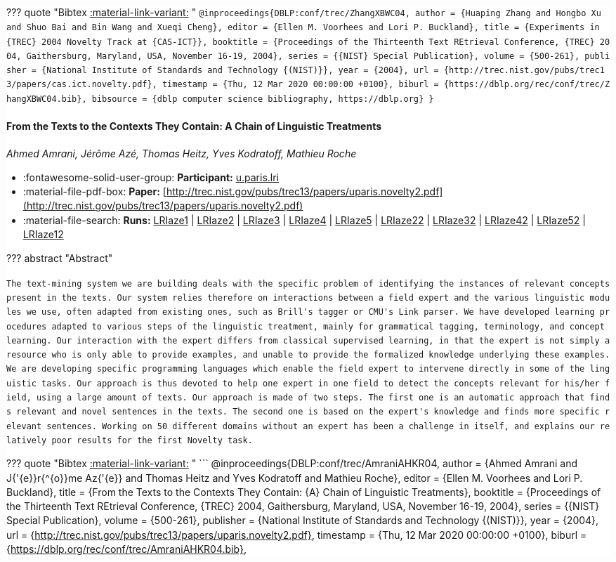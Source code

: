 
??? quote "Bibtex [:material-link-variant:](https://dblp.org/rec/conf/trec/ZhangXBWC04.bib) "
	```
	@inproceedings{DBLP:conf/trec/ZhangXBWC04,
		author = {Huaping Zhang and Hongbo Xu and Shuo Bai and Bin Wang and Xueqi Cheng},
		editor = {Ellen M. Voorhees and Lori P. Buckland},
		title = {Experiments in {TREC} 2004 Novelty Track at {CAS-ICT}},
		booktitle = {Proceedings of the Thirteenth Text REtrieval Conference, {TREC} 2004, Gaithersburg, Maryland, USA, November 16-19, 2004},
		series = {{NIST} Special Publication},
		volume = {500-261},
		publisher = {National Institute of Standards and Technology {(NIST)}},
		year = {2004},
		url = {http://trec.nist.gov/pubs/trec13/papers/cas.ict.novelty.pdf},
		timestamp = {Thu, 12 Mar 2020 00:00:00 +0100},
		biburl = {https://dblp.org/rec/conf/trec/ZhangXBWC04.bib},
		bibsource = {dblp computer science bibliography, https://dblp.org}
	}
	```

#### From the Texts to the Contexts They Contain: A Chain of Linguistic  Treatments

_Ahmed Amrani, Jérôme Azé, Thomas Heitz, Yves Kodratoff, Mathieu Roche_

- :fontawesome-solid-user-group: **Participant:** [u.paris.lri](./participants.md#u.paris.lri)
- :material-file-pdf-box: **Paper:** [http://trec.nist.gov/pubs/trec13/papers/uparis.novelty2.pdf](http://trec.nist.gov/pubs/trec13/papers/uparis.novelty2.pdf)
- :material-file-search: **Runs:** [LRIaze1](./runs.md#lriaze1) | [LRIaze2](./runs.md#lriaze2) | [LRIaze3](./runs.md#lriaze3) | [LRIaze4](./runs.md#lriaze4) | [LRIaze5](./runs.md#lriaze5) | [LRIaze22](./runs.md#lriaze22) | [LRIaze32](./runs.md#lriaze32) | [LRIaze42](./runs.md#lriaze42) | [LRIaze52](./runs.md#lriaze52) | [LRIaze12](./runs.md#lriaze12)

??? abstract "Abstract"
	
	The text-mining system we are building deals with the specific problem of identifying the instances of relevant concepts present in the texts. Our system relies therefore on interactions between a field expert and the various linguistic modules we use, often adapted from existing ones, such as Brill's tagger or CMU's Link parser. We have developed learning procedures adapted to various steps of the linguistic treatment, mainly for grammatical tagging, terminology, and concept learning. Our interaction with the expert differs from classical supervised learning, in that the expert is not simply a resource who is only able to provide examples, and unable to provide the formalized knowledge underlying these examples. We are developing specific programming languages which enable the field expert to intervene directly in some of the linguistic tasks. Our approach is thus devoted to help one expert in one field to detect the concepts relevant for his/her field, using a large amount of texts. Our approach is made of two steps. The first one is an automatic approach that finds relevant and novel sentences in the texts. The second one is based on the expert's knowledge and finds more specific relevant sentences. Working on 50 different domains without an expert has been a challenge in itself, and explains our relatively poor results for the first Novelty task.
	

??? quote "Bibtex [:material-link-variant:](https://dblp.org/rec/conf/trec/AmraniAHKR04.bib) "
	```
	@inproceedings{DBLP:conf/trec/AmraniAHKR04,
		author = {Ahmed Amrani and J{\'{e}}r{\^{o}}me Az{\'{e}} and Thomas Heitz and Yves Kodratoff and Mathieu Roche},
		editor = {Ellen M. Voorhees and Lori P. Buckland},
		title = {From the Texts to the Contexts They Contain: {A} Chain of Linguistic Treatments},
		booktitle = {Proceedings of the Thirteenth Text REtrieval Conference, {TREC} 2004, Gaithersburg, Maryland, USA, November 16-19, 2004},
		series = {{NIST} Special Publication},
		volume = {500-261},
		publisher = {National Institute of Standards and Technology {(NIST)}},
		year = {2004},
		url = {http://trec.nist.gov/pubs/trec13/papers/uparis.novelty2.pdf},
		timestamp = {Thu, 12 Mar 2020 00:00:00 +0100},
		biburl = {https://dblp.org/rec/conf/trec/AmraniAHKR04.bib},